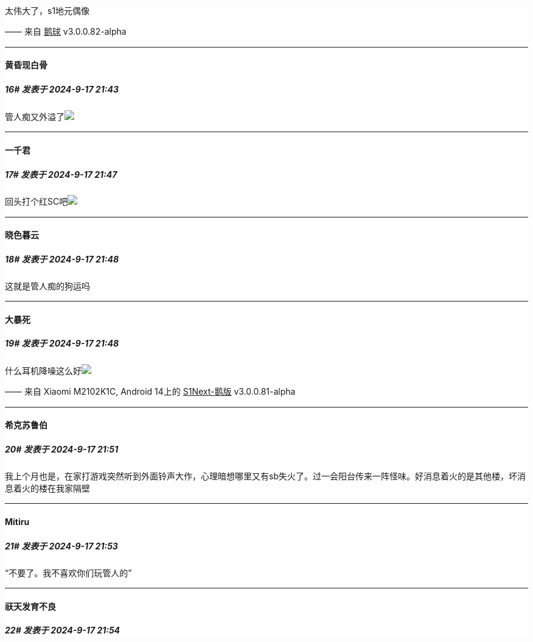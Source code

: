 太伟大了，s1地元偶像

—— 来自 [鹅球](https://www.pgyer.com/xfPejhuq) v3.0.0.82-alpha

*****

####  黄昏现白骨  
##### 16#       发表于 2024-9-17 21:43

管人痴又外溢了<img src="https://static.saraba1st.com/image/smiley/face2017/053.png" referrerpolicy="no-referrer">

*****

####  一千君  
##### 17#       发表于 2024-9-17 21:47

回头打个红SC吧<img src="https://static.saraba1st.com/image/smiley/face2017/067.png" referrerpolicy="no-referrer">

*****

####  晓色暮云  
##### 18#       发表于 2024-9-17 21:48

这就是管人痴的狗运吗

*****

####  大暴死  
##### 19#       发表于 2024-9-17 21:48

什么耳机降噪这么好<img src="https://static.saraba1st.com/image/smiley/face2017/037.png" referrerpolicy="no-referrer">

—— 来自 Xiaomi M2102K1C, Android 14上的 [S1Next-鹅版](https://github.com/ykrank/S1-Next/releases) v3.0.0.81-alpha

*****

####  希克苏鲁伯  
##### 20#       发表于 2024-9-17 21:51

我上个月也是，在家打游戏突然听到外面铃声大作，心理暗想哪里又有sb失火了。过一会阳台传来一阵怪味。好消息着火的是其他楼，坏消息着火的楼在我家隔壁

*****

####  Mitiru  
##### 21#       发表于 2024-9-17 21:53

“不要了。我不喜欢你们玩管人的”

*****

####  祆天发育不良  
##### 22#       发表于 2024-9-17 21:54
